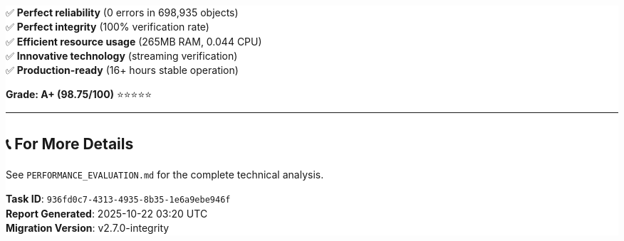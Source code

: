 ✅ **Perfect reliability** (0 errors in 698,935 objects)  
✅ **Perfect integrity** (100% verification rate)  
✅ **Efficient resource usage** (265MB RAM, 0.044 CPU)  
✅ **Innovative technology** (streaming verification)  
✅ **Production-ready** (16+ hours stable operation)

**Grade: A+ (98.75/100)** ⭐⭐⭐⭐⭐

---

## 📞 For More Details

See `PERFORMANCE_EVALUATION.md` for the complete technical analysis.

**Task ID**: `936fd0c7-4313-4935-8b35-1e6a9ebe946f`  
**Report Generated**: 2025-10-22 03:20 UTC  
**Migration Version**: v2.7.0-integrity

